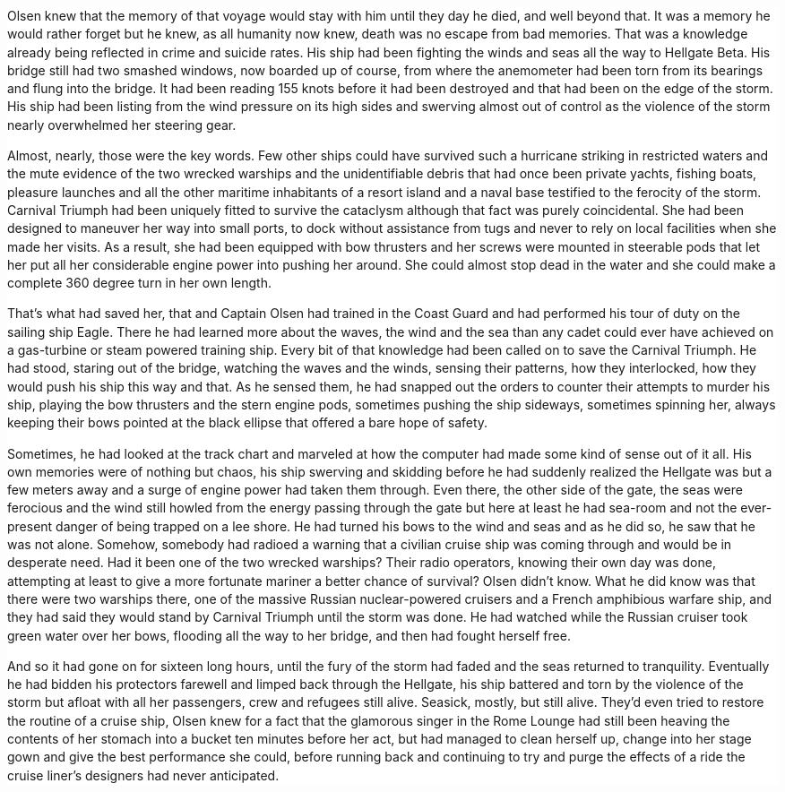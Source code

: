 Olsen knew that the memory of that voyage would stay with him until they day he died, and well beyond that. It was a memory he would rather forget but he knew, as all humanity now knew, death was no escape from bad memories. That was a knowledge already being reflected in crime and suicide rates. His ship had been fighting the winds and seas all the way to Hellgate Beta. His bridge still had two smashed windows, now boarded up of course, from where the anemometer had been torn from its bearings and flung into the bridge. It had been reading 155 knots before it had been destroyed and that had been on the edge of the storm. His ship had been listing from the wind pressure on its high sides and swerving almost out of control as the violence of the storm nearly overwhelmed her steering gear.

Almost, nearly, those were the key words. Few other ships could have survived such a hurricane striking in restricted waters and the mute evidence of the two wrecked warships and the unidentifiable debris that had once been private yachts, fishing boats, pleasure launches and all the other maritime inhabitants of a resort island and a naval base testified to the ferocity of the storm. Carnival Triumph had been uniquely fitted to survive the cataclysm although that fact was purely coincidental. She had been designed to maneuver her way into small ports, to dock without assistance from tugs and never to rely on local facilities when she made her visits. As a result, she had been equipped with bow thrusters and her screws were mounted in steerable pods that let her put all her considerable engine power into pushing her around. She could almost stop dead in the water and she could make a complete 360 degree turn in her own length.

That’s what had saved her, that and Captain Olsen had trained in the Coast Guard and had performed his tour of duty on the sailing ship Eagle. There he had learned more about the waves, the wind and the sea than any cadet could ever have achieved on a gas-turbine or steam powered training ship. Every bit of that knowledge had been called on to save the Carnival Triumph. He had stood, staring out of the bridge, watching the waves and the winds, sensing their patterns, how they interlocked, how they would push his ship this way and that. As he sensed them, he had snapped out the orders to counter their attempts to murder his ship, playing the bow thrusters and the stern engine pods, sometimes pushing the ship sideways, sometimes spinning her, always keeping their bows pointed at the black ellipse that offered a bare hope of safety.

Sometimes, he had looked at the track chart and marveled at how the computer had made some kind of sense out of it all. His own memories were of nothing but chaos, his ship swerving and skidding before he had suddenly realized the Hellgate was but a few meters away and a surge of engine power had taken them through. Even there, the other side of the gate, the seas were ferocious and the wind still howled from the energy passing through the gate but here at least he had sea-room and not the ever-present danger of being trapped on a lee shore. He had turned his bows to the wind and seas and as he did so, he saw that he was not alone. Somehow, somebody had radioed a warning that a civilian cruise ship was coming through and would be in desperate need. Had it been one of the two wrecked warships? Their radio operators, knowing their own day was done, attempting at least to give a more fortunate mariner a better chance of survival? Olsen didn’t know. What he did know was that there were two warships there, one of the massive Russian nuclear-powered cruisers and a French amphibious warfare ship, and they had said they would stand by Carnival Triumph until the storm was done. He had watched while the Russian cruiser took green water over her bows, flooding all the way to her bridge, and then had fought herself free.

And so it had gone on for sixteen long hours, until the fury of the storm had faded and the seas returned to tranquility. Eventually he had bidden his protectors farewell and limped back through the Hellgate, his ship battered and torn by the violence of the storm but afloat with all her passengers, crew and refugees still alive. Seasick, mostly, but still alive. They’d even tried to restore the routine of a cruise ship, Olsen knew for a fact that the glamorous singer in the Rome Lounge had still been heaving the contents of her stomach into a bucket ten minutes before her act, but had managed to clean herself up, change into her stage gown and give the best performance she could, before running back and continuing to try and purge the effects of a ride the cruise liner’s designers had never anticipated.
